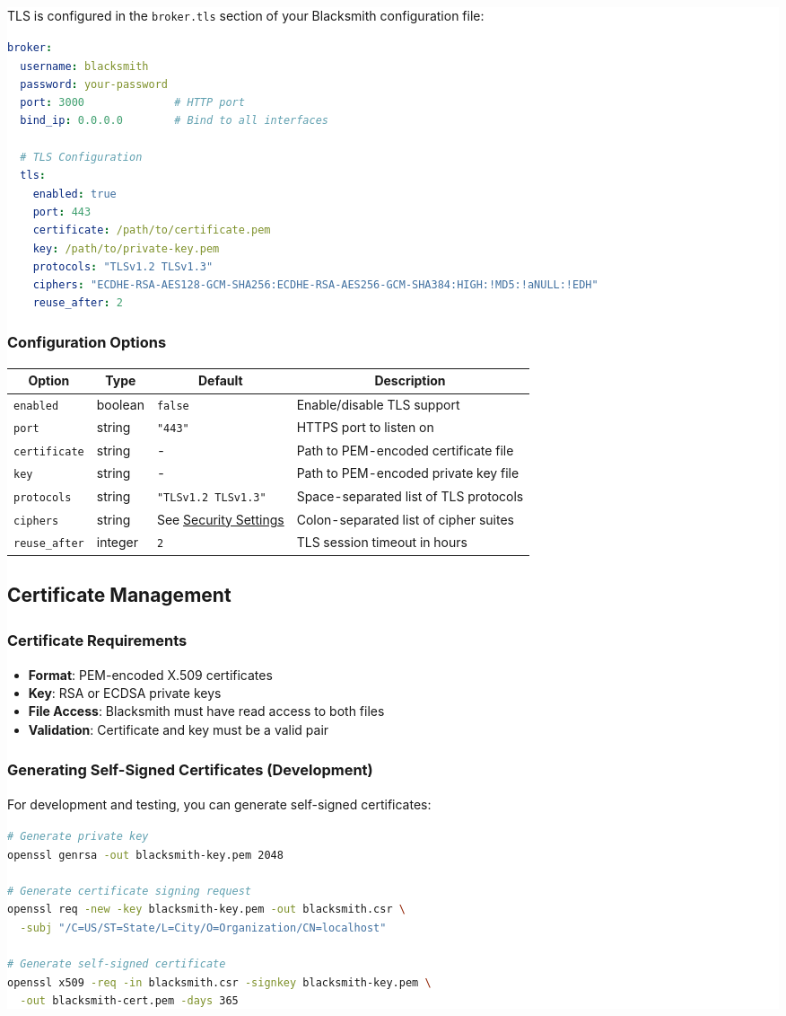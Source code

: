 TLS is configured in the `broker.tls` section of your Blacksmith configuration file:

```yaml
broker:
  username: blacksmith
  password: your-password
  port: 3000              # HTTP port
  bind_ip: 0.0.0.0        # Bind to all interfaces
  
  # TLS Configuration
  tls:
    enabled: true
    port: 443
    certificate: /path/to/certificate.pem
    key: /path/to/private-key.pem
    protocols: "TLSv1.2 TLSv1.3"
    ciphers: "ECDHE-RSA-AES128-GCM-SHA256:ECDHE-RSA-AES256-GCM-SHA384:HIGH:!MD5:!aNULL:!EDH"
    reuse_after: 2
```

### Configuration Options

| Option | Type | Default | Description |
|--------|------|---------|-------------|
| `enabled` | boolean | `false` | Enable/disable TLS support |
| `port` | string | `"443"` | HTTPS port to listen on |
| `certificate` | string | - | Path to PEM-encoded certificate file |
| `key` | string | - | Path to PEM-encoded private key file |
| `protocols` | string | `"TLSv1.2 TLSv1.3"` | Space-separated list of TLS protocols |
| `ciphers` | string | See [Security Settings](#security-settings) | Colon-separated list of cipher suites |
| `reuse_after` | integer | `2` | TLS session timeout in hours |

## Certificate Management

### Certificate Requirements

- **Format**: PEM-encoded X.509 certificates
- **Key**: RSA or ECDSA private keys
- **File Access**: Blacksmith must have read access to both files
- **Validation**: Certificate and key must be a valid pair

### Generating Self-Signed Certificates (Development)

For development and testing, you can generate self-signed certificates:

```bash
# Generate private key
openssl genrsa -out blacksmith-key.pem 2048

# Generate certificate signing request
openssl req -new -key blacksmith-key.pem -out blacksmith.csr \
  -subj "/C=US/ST=State/L=City/O=Organization/CN=localhost"

# Generate self-signed certificate
openssl x509 -req -in blacksmith.csr -signkey blacksmith-key.pem \
  -out blacksmith-cert.pem -days 365
```
